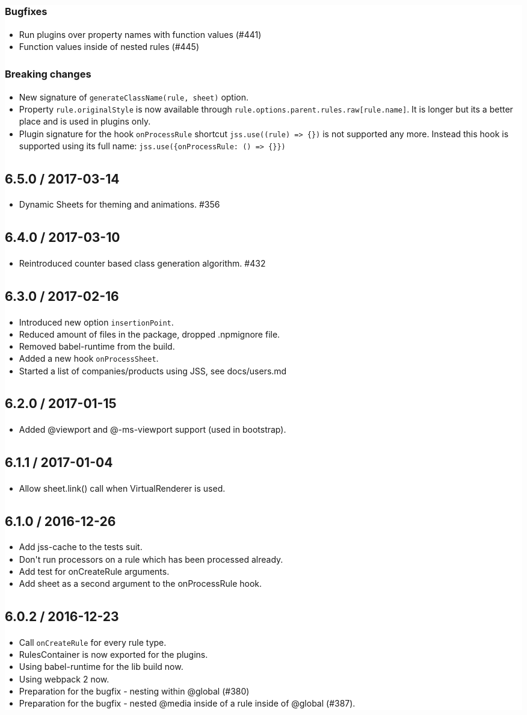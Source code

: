 ### Bugfixes

- Run plugins over property names with function values (#441)
- Function values inside of nested rules (#445)

### Breaking changes

- New signature of `generateClassName(rule, sheet)` option.
- Property `rule.originalStyle` is now available through `rule.options.parent.rules.raw[rule.name]`. It is longer but its a better place and is used in plugins only.
- Plugin signature for the hook `onProcessRule` shortcut `jss.use((rule) => {})` is not supported any more. Instead this hook is supported using its full name: `jss.use({onProcessRule: () => {}})`

## 6.5.0 / 2017-03-14

- Dynamic Sheets for theming and animations. #356

## 6.4.0 / 2017-03-10

- Reintroduced counter based class generation algorithm. #432

## 6.3.0 / 2017-02-16

- Introduced new option `insertionPoint`.
- Reduced amount of files in the package, dropped .npmignore file.
- Removed babel-runtime from the build.
- Added a new hook `onProcessSheet`.
- Started a list of companies/products using JSS, see docs/users.md

## 6.2.0 / 2017-01-15

- Added @viewport and @-ms-viewport support (used in bootstrap).

## 6.1.1 / 2017-01-04

- Allow sheet.link() call when VirtualRenderer is used.

## 6.1.0 / 2016-12-26

- Add jss-cache to the tests suit.
- Don't run processors on a rule which has been processed already.
- Add test for onCreateRule arguments.
- Add sheet as a second argument to the onProcessRule hook.


## 6.0.2 / 2016-12-23

- Call `onCreateRule` for every rule type.
- RulesContainer is now exported for the plugins.
- Using babel-runtime for the lib build now.
- Using webpack 2 now.
- Preparation for the bugfix - nesting within @global (#380)
- Preparation for the bugfix - nested @media inside of a rule inside of @global (#387).
